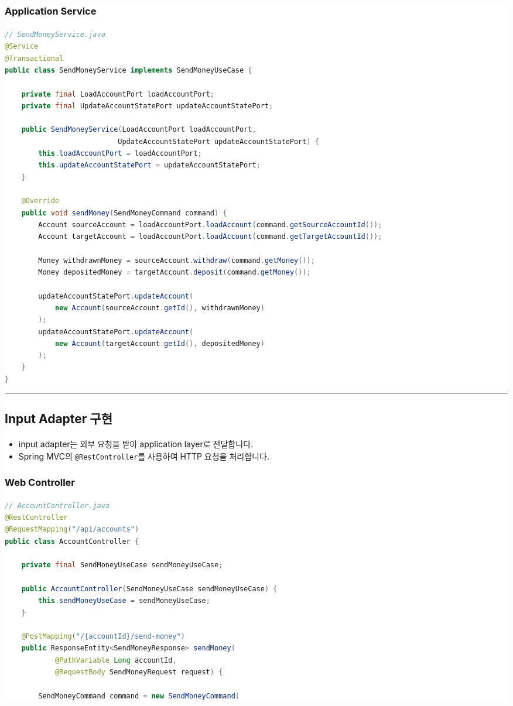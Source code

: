 
### Application Service

```java
// SendMoneyService.java
@Service
@Transactional
public class SendMoneyService implements SendMoneyUseCase {
    
    private final LoadAccountPort loadAccountPort;
    private final UpdateAccountStatePort updateAccountStatePort;
    
    public SendMoneyService(LoadAccountPort loadAccountPort, 
                           UpdateAccountStatePort updateAccountStatePort) {
        this.loadAccountPort = loadAccountPort;
        this.updateAccountStatePort = updateAccountStatePort;
    }
    
    @Override
    public void sendMoney(SendMoneyCommand command) {
        Account sourceAccount = loadAccountPort.loadAccount(command.getSourceAccountId());
        Account targetAccount = loadAccountPort.loadAccount(command.getTargetAccountId());
        
        Money withdrawnMoney = sourceAccount.withdraw(command.getMoney());
        Money depositedMoney = targetAccount.deposit(command.getMoney());
        
        updateAccountStatePort.updateAccount(
            new Account(sourceAccount.getId(), withdrawnMoney)
        );
        updateAccountStatePort.updateAccount(
            new Account(targetAccount.getId(), depositedMoney)
        );
    }
}
```


---


## Input Adapter 구현

- input adapter는 외부 요청을 받아 application layer로 전달합니다.
- Spring MVC의 `@RestController`를 사용하여 HTTP 요청을 처리합니다.


### Web Controller

```java
// AccountController.java
@RestController
@RequestMapping("/api/accounts")
public class AccountController {
    
    private final SendMoneyUseCase sendMoneyUseCase;
    
    public AccountController(SendMoneyUseCase sendMoneyUseCase) {
        this.sendMoneyUseCase = sendMoneyUseCase;
    }
    
    @PostMapping("/{accountId}/send-money")
    public ResponseEntity<SendMoneyResponse> sendMoney(
            @PathVariable Long accountId,
            @RequestBody SendMoneyRequest request) {
        
        SendMoneyCommand command = new SendMoneyCommand(
```